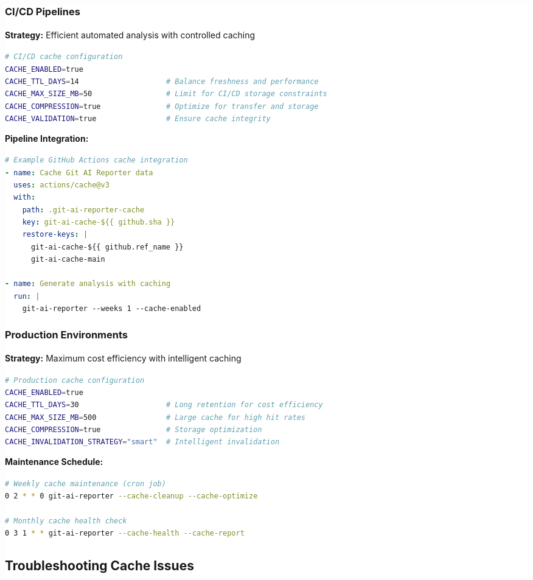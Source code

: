 ### CI/CD Pipelines

**Strategy:** Efficient automated analysis with controlled caching

```bash
# CI/CD cache configuration
CACHE_ENABLED=true
CACHE_TTL_DAYS=14                    # Balance freshness and performance
CACHE_MAX_SIZE_MB=50                 # Limit for CI/CD storage constraints
CACHE_COMPRESSION=true               # Optimize for transfer and storage
CACHE_VALIDATION=true                # Ensure cache integrity
```

**Pipeline Integration:**
```yaml
# Example GitHub Actions cache integration
- name: Cache Git AI Reporter data
  uses: actions/cache@v3
  with:
    path: .git-ai-reporter-cache
    key: git-ai-cache-${{ github.sha }}
    restore-keys: |
      git-ai-cache-${{ github.ref_name }}
      git-ai-cache-main

- name: Generate analysis with caching
  run: |
    git-ai-reporter --weeks 1 --cache-enabled
```

### Production Environments

**Strategy:** Maximum cost efficiency with intelligent caching

```bash
# Production cache configuration
CACHE_ENABLED=true
CACHE_TTL_DAYS=30                    # Long retention for cost efficiency
CACHE_MAX_SIZE_MB=500                # Large cache for high hit rates
CACHE_COMPRESSION=true               # Storage optimization
CACHE_INVALIDATION_STRATEGY="smart"  # Intelligent invalidation
```

**Maintenance Schedule:**
```bash
# Weekly cache maintenance (cron job)
0 2 * * 0 git-ai-reporter --cache-cleanup --cache-optimize

# Monthly cache health check
0 3 1 * * git-ai-reporter --cache-health --cache-report
```

## Troubleshooting Cache Issues
